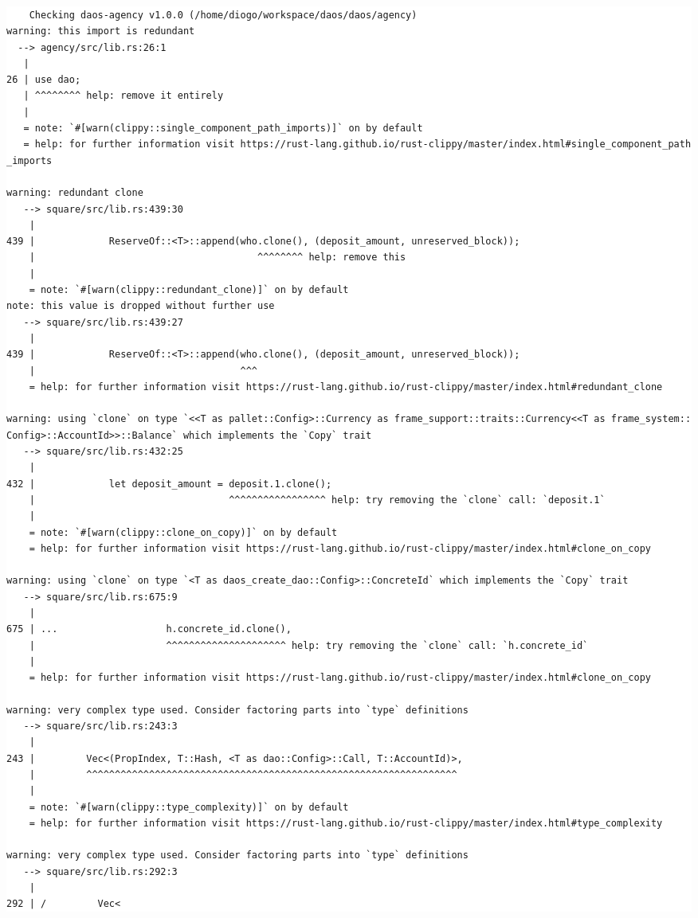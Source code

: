 ```
    Checking daos-agency v1.0.0 (/home/diogo/workspace/daos/daos/agency)
warning: this import is redundant
  --> agency/src/lib.rs:26:1
   |
26 | use dao;
   | ^^^^^^^^ help: remove it entirely
   |
   = note: `#[warn(clippy::single_component_path_imports)]` on by default
   = help: for further information visit https://rust-lang.github.io/rust-clippy/master/index.html#single_component_path_imports

warning: redundant clone
   --> square/src/lib.rs:439:30
    |
439 |             ReserveOf::<T>::append(who.clone(), (deposit_amount, unreserved_block));
    |                                       ^^^^^^^^ help: remove this
    |
    = note: `#[warn(clippy::redundant_clone)]` on by default
note: this value is dropped without further use
   --> square/src/lib.rs:439:27
    |
439 |             ReserveOf::<T>::append(who.clone(), (deposit_amount, unreserved_block));
    |                                    ^^^
    = help: for further information visit https://rust-lang.github.io/rust-clippy/master/index.html#redundant_clone

warning: using `clone` on type `<<T as pallet::Config>::Currency as frame_support::traits::Currency<<T as frame_system::Config>::AccountId>>::Balance` which implements the `Copy` trait
   --> square/src/lib.rs:432:25
    |
432 |             let deposit_amount = deposit.1.clone();
    |                                  ^^^^^^^^^^^^^^^^^ help: try removing the `clone` call: `deposit.1`
    |
    = note: `#[warn(clippy::clone_on_copy)]` on by default
    = help: for further information visit https://rust-lang.github.io/rust-clippy/master/index.html#clone_on_copy

warning: using `clone` on type `<T as daos_create_dao::Config>::ConcreteId` which implements the `Copy` trait
   --> square/src/lib.rs:675:9
    |
675 | ...                   h.concrete_id.clone(),
    |                       ^^^^^^^^^^^^^^^^^^^^^ help: try removing the `clone` call: `h.concrete_id`
    |
    = help: for further information visit https://rust-lang.github.io/rust-clippy/master/index.html#clone_on_copy

warning: very complex type used. Consider factoring parts into `type` definitions
   --> square/src/lib.rs:243:3
    |
243 |         Vec<(PropIndex, T::Hash, <T as dao::Config>::Call, T::AccountId)>,
    |         ^^^^^^^^^^^^^^^^^^^^^^^^^^^^^^^^^^^^^^^^^^^^^^^^^^^^^^^^^^^^^^^^^
    |
    = note: `#[warn(clippy::type_complexity)]` on by default
    = help: for further information visit https://rust-lang.github.io/rust-clippy/master/index.html#type_complexity

warning: very complex type used. Consider factoring parts into `type` definitions
   --> square/src/lib.rs:292:3
    |
292 | /         Vec<
```